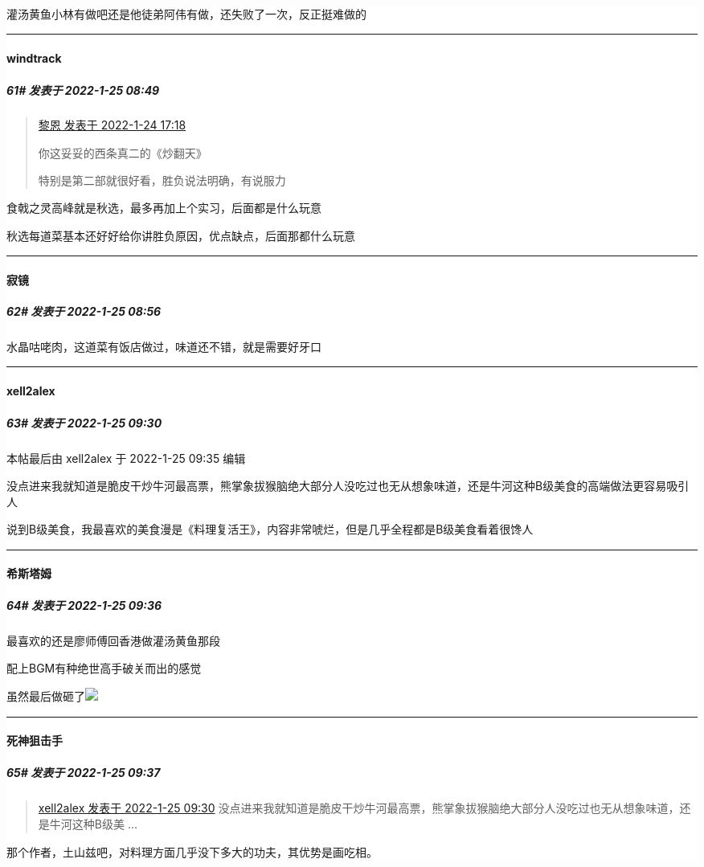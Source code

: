 灌汤黄鱼小林有做吧还是他徒弟阿伟有做，还失败了一次，反正挺难做的



*****

####  windtrack  
##### 61#       发表于 2022-1-25 08:49

<blockquote><a href="httphttps://bbs.saraba1st.com/2b/forum.php?mod=redirect&amp;goto=findpost&amp;pid=54414627&amp;ptid=2048986" target="_blank">黎恩 发表于 2022-1-24 17:18</a>

你这妥妥的西条真二的《炒翻天》

特别是第二部就很好看，胜负说法明确，有说服力</blockquote>
食戟之灵高峰就是秋选，最多再加上个实习，后面都是什么玩意

秋选每道菜基本还好好给你讲胜负原因，优点缺点，后面那都什么玩意 

*****

####  寂镜  
##### 62#       发表于 2022-1-25 08:56

水晶咕咾肉，这道菜有饭店做过，味道还不错，就是需要好牙口



*****

####  xell2alex  
##### 63#       发表于 2022-1-25 09:30

 本帖最后由 xell2alex 于 2022-1-25 09:35 编辑 

没点进来我就知道是脆皮干炒牛河最高票，熊掌象拔猴脑绝大部分人没吃过也无从想象味道，还是牛河这种B级美食的高端做法更容易吸引人

说到B级美食，我最喜欢的美食漫是《料理复活王》，内容非常唬烂，但是几乎全程都是B级美食看着很馋人

*****

####  希斯塔姆  
##### 64#       发表于 2022-1-25 09:36

最喜欢的还是廖师傅回香港做灌汤黄鱼那段

配上BGM有种绝世高手破关而出的感觉

虽然最后做砸了<img src="https://static.saraba1st.com/image/smiley/face2017/068.png" referrerpolicy="no-referrer">

*****

####  死神狙击手  
##### 65#       发表于 2022-1-25 09:37

<blockquote><a href="httphttps://bbs.saraba1st.com/2b/forum.php?mod=redirect&amp;goto=findpost&amp;pid=54420802&amp;ptid=2048986" target="_blank">xell2alex 发表于 2022-1-25 09:30</a>
没点进来我就知道是脆皮干炒牛河最高票，熊掌象拔猴脑绝大部分人没吃过也无从想象味道，还是牛河这种B级美 ...</blockquote>
那个作者，土山兹吧，对料理方面几乎没下多大的功夫，其优势是画吃相。
